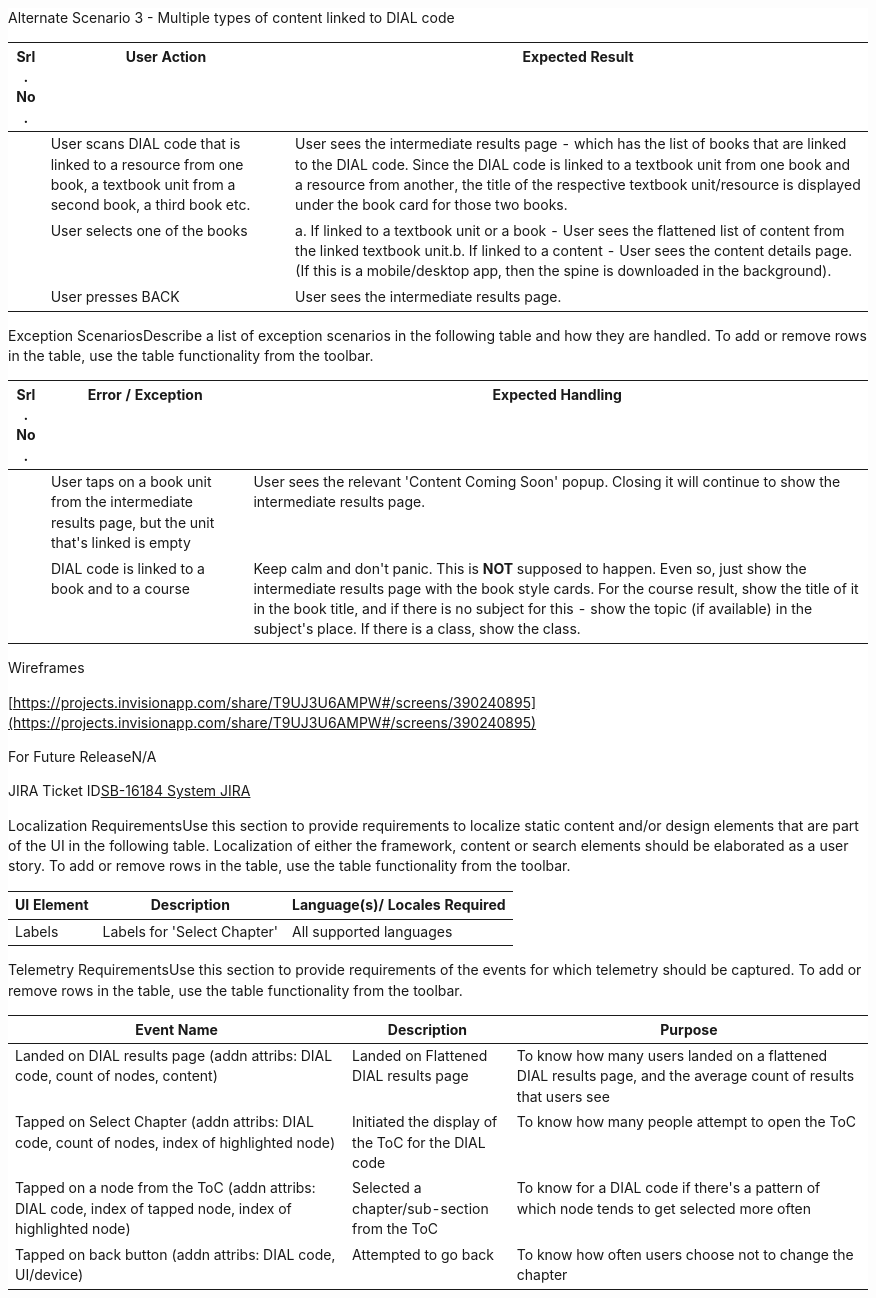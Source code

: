 Alternate Scenario 3 - Multiple types of content linked to DIAL code

| Srl. No. | User Action | Expected Result | 
|  --- |  --- |  --- | 
|  | User scans DIAL code that is linked to a resource from one book, a textbook unit from a second book, a third book etc. | User sees the intermediate results page - which has the list of books that are linked to the DIAL code. Since the DIAL code is linked to a textbook unit from one book and a resource from another, the title of the respective textbook unit/resource is displayed under the book card for those two books. | 
|  | User selects one of the books | a. If linked to a textbook unit or a book - User sees the flattened list of content from the linked textbook unit.b. If linked to a content - User sees the content details page.(If this is a mobile/desktop app, then the spine is downloaded in the background). | 
|  | User presses BACK | User sees the intermediate results page. | 

Exception ScenariosDescribe a list of exception scenarios in the following table and how they are handled. To add or remove rows in the table, use the table functionality from the toolbar.   



| Srl. No. | Error / Exception | Expected Handling | 
|  --- |  --- |  --- | 
|  | User taps on a book unit from the intermediate results page, but the unit that's linked is empty | User sees the relevant 'Content Coming Soon' popup. Closing it will continue to show the intermediate results page. | 
|  | DIAL code is linked to a book and to a course | Keep calm and don't panic. This is  **NOT**  supposed to happen. Even so, just show the intermediate results page with the book style cards. For the course result, show the title of it in the book title, and if there is no subject for this - show the topic (if available) in the subject's place. If there is a class, show the class. | 



Wireframes

[https://projects.invisionapp.com/share/T9UJ3U6AMPW#/screens/390240895](https://projects.invisionapp.com/share/T9UJ3U6AMPW#/screens/390240895)

For Future ReleaseN/A

JIRA Ticket ID[SB-16184 System JIRA](https:///browse/SB-16184)

Localization RequirementsUse this section to provide requirements to localize static content and/or design elements that are part of the UI in the following table. Localization of either the framework, content or search elements should be elaborated as a user story. To add or remove rows in the table, use the table functionality from the toolbar.    



| UI Element | Description | Language(s)/ Locales Required | 
|  --- |  --- |  --- | 
| Labels | Labels for 'Select Chapter' | All supported languages | 



Telemetry RequirementsUse this section to provide requirements of the events for which telemetry should be captured. To add or remove rows in the table, use the table functionality from the toolbar.    



| Event Name | Description | Purpose | 
|  --- |  --- |  --- | 
| Landed on DIAL results page (addn attribs: DIAL code, count of nodes, content) | Landed on Flattened DIAL results page | To know how many users landed on a flattened DIAL results page, and the average count of results that users see | 
| Tapped on Select Chapter (addn attribs: DIAL code, count of nodes, index of highlighted node) | Initiated the display of the ToC for the DIAL code | To know how many people attempt to open the ToC | 
| Tapped on a node from the ToC (addn attribs: DIAL code, index of tapped node, index of highlighted node) | Selected a chapter/sub-section from the ToC | To know for a DIAL code if there's a pattern of which node tends to get selected more often | 
| Tapped on back button (addn attribs: DIAL code, UI/device) | Attempted to go back | To know how often users choose not to change the chapter | 
